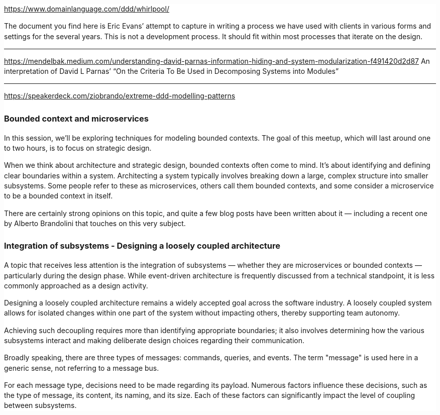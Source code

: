 https://www.domainlanguage.com/ddd/whirlpool/

The document you find here is Eric Evans’ attempt to capture in writing a process we have used with clients in various forms and settings for the several years. This is not a development process. It should fit within most processes that iterate on the design.

-------------------

https://mendelbak.medium.com/understanding-david-parnas-information-hiding-and-system-modularization-f491420d2d87
An interpretation of David L Parnas’ “On the Criteria To Be Used in Decomposing Systems into Modules”


-----------------------


https://speakerdeck.com/ziobrando/extreme-ddd-modelling-patterns



### Bounded context and microservices

In this session, we’ll be exploring techniques for modeling bounded contexts.
The goal of this meetup, which will last around one to two hours, is to focus on strategic design.

When we think about architecture and strategic design, bounded contexts often come to mind. It’s about identifying and defining clear boundaries within a system.
Architecting a system typically involves breaking down a large, complex structure into smaller subsystems.
Some people refer to these as microservices, others call them bounded contexts, and some consider a microservice to be a bounded context in itself.

There are certainly strong opinions on this topic, and quite a few blog posts have been written about it — including a recent one by Alberto Brandolini that touches on this very subject.

### Integration of subsystems - Designing a loosely coupled architecture

A topic that receives less attention is the integration of subsystems — whether they are microservices or bounded contexts — particularly during the design phase.
While event-driven architecture is frequently discussed from a technical standpoint, it is less commonly approached as a design activity.

Designing a loosely coupled architecture remains a widely accepted goal across the software industry. A loosely coupled system allows for isolated changes within one part of the system without impacting others, thereby supporting team autonomy.

Achieving such decoupling requires more than identifying appropriate boundaries; it also involves determining how the various subsystems interact and making deliberate design choices regarding their communication.

Broadly speaking, there are three types of messages: commands, queries, and events. The term "message" is used here in a generic sense, not referring to a message bus.

For each message type, decisions need to be made regarding its payload. Numerous factors influence these decisions, such as the type of message, its content, its naming, and its size. Each of these factors can significantly impact the level of coupling between subsystems.
